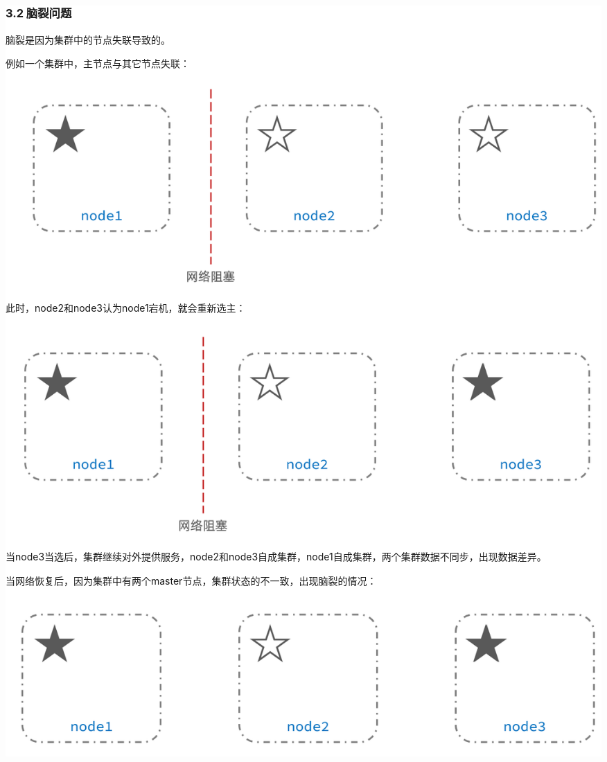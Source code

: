 

### 3.2 脑裂问题

脑裂是因为集群中的节点失联导致的。

例如一个集群中，主节点与其它节点失联：

![image-20210723223804995](assets/image-20210723223804995.png)

此时，node2和node3认为node1宕机，就会重新选主：

![image-20210723223845754](assets/image-20210723223845754.png)

当node3当选后，集群继续对外提供服务，node2和node3自成集群，node1自成集群，两个集群数据不同步，出现数据差异。

当网络恢复后，因为集群中有两个master节点，集群状态的不一致，出现脑裂的情况：

![image-20210723224000555](assets/image-20210723224000555.png)
